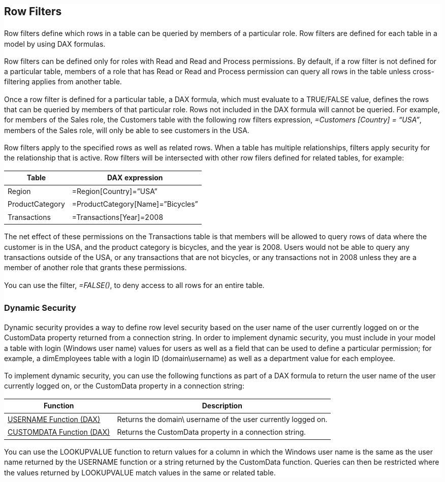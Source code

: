##  <a name="bkmk_rowfliters"></a> Row Filters  
 Row filters define which rows in a table can be queried by members of a particular role. Row filters are defined for each table in a model by using DAX formulas.  
  
 Row filters can be defined only for roles with Read and Read and Process permissions. By default, if a row filter is not defined for a particular table, members of a role that has Read or Read and Process permission can query all rows in the table unless cross\-filtering applies from another table.  
  
 Once a row filter is defined for a particular table, a DAX formula, which must evaluate to a TRUE\/FALSE value, defines the rows that can be queried by members of that particular role. Rows not included in the DAX formula will cannot be queried. For example, for members of the Sales role, the Customers table with the following row filters expression, *\=Customers \[Country\] \= “USA”*, members of the Sales role, will only be able to see customers in the USA.  
  
 Row filters apply to the specified rows as well as related rows. When a table has multiple relationships, filters apply security for the relationship that is active. Row filters will be intersected with other row filers defined for related tables, for example:  
  
|Table|DAX expression|  
|-----------|--------------------|  
|Region|\=Region\[Country\]\=”USA”|  
|ProductCategory|\=ProductCategory\[Name\]\=”Bicycles”|  
|Transactions|\=Transactions\[Year\]\=2008|  
  
 The net effect of these permissions on the Transactions table is that members will be allowed to query rows of data where the customer is in the USA, and the product category is bicycles, and the year is 2008. Users would not be able to query any transactions outside of the USA, or any transactions that are not bicycles, or any transactions not in 2008 unless they are a member of another role that grants these permissions.  
  
 You can use the filter, *\=FALSE\(\)*, to deny access to all rows for an entire table.  
  
### Dynamic Security  
 Dynamic security provides a way to define row level security based on the user name of the user currently logged on or the CustomData property returned from a connection string. In order to implement dynamic security, you must include in your model a table with login \(Windows user name\) values for users as well as a field that can be used to define a particular permission; for example, a dimEmployees table with a login ID \(domain\\username\) as well as a department value for each employee.  
  
 To implement dynamic security, you can use the following functions as part of a DAX formula to return the user name of the user currently logged on, or the CustomData property in a connection string:  
  
|Function|Description|  
|--------------|-----------------|  
|[USERNAME Function \(DAX\)](assetId:///22dddc4b-1648-4c89-8c93-f1151162b93f)|Returns the domain\\ username of the user currently logged on.|  
|[CUSTOMDATA Function \(DAX\)](assetId:///58235ad8-226c-43cc-8a69-5a52ac19dd4e)|Returns the CustomData property in a connection string.|  
  
 You can use the LOOKUPVALUE function to return values for a column in which the Windows user name is the same as the user name returned by the USERNAME function or a string returned by the CustomData function. Queries can then be restricted where the values returned by LOOKUPVALUE match values in the same or related table.  
  